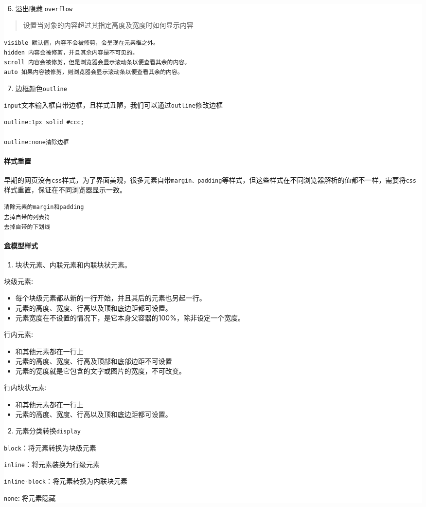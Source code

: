 6. 溢出隐藏 `overflow`

> 设置当对象的内容超过其指定高度及宽度时如何显示内容

```
visible 默认值，内容不会被修剪，会呈现在元素框之外。
hidden 内容会被修剪，并且其余内容是不可见的。
scroll 内容会被修剪，但是浏览器会显示滚动条以便查看其余的内容。
auto 如果内容被修剪，则浏览器会显示滚动条以便查看其余的内容。
```

7. 边框颜色`outline`

`input`文本输入框自带边框，且样式丑陋，我们可以通过`outline`修改边框

```
outline:1px solid #ccc;

outline:none清除边框
```

#### 样式重置

早期的网页没有`css`样式，为了界面美观，很多元素自带`margin、padding`等样式，但这些样式在不同浏览器解析的值都不一样，需要将`css`样式重置，保证在不同浏览器显示一致。

```
清除元素的margin和padding
去掉自带的列表符
去掉自带的下划线
```

#### 盒模型样式

1. 块状元素、内联元素和内联块状元素。

块级元素:

- 每个块级元素都从新的一行开始，并且其后的元素也另起一行。
- 元素的高度、宽度、行高以及顶和底边距都可设置。
- 元素宽度在不设置的情况下，是它本身父容器的100%，除非设定一个宽度。

行内元素:

- 和其他元素都在一行上
- 元素的高度、宽度、行高及顶部和底部边距不可设置
- 元素的宽度就是它包含的文字或图片的宽度，不可改变。

行内块状元素:

- 和其他元素都在一行上
- 元素的高度、宽度、行高以及顶和底边距都可设置。

2. 元素分类转换`display`

`block`：将元素转换为块级元素

`inline`：将元素装换为行级元素

`inline-block`：将元素转换为内联块元素

`none`: 将元素隐藏
